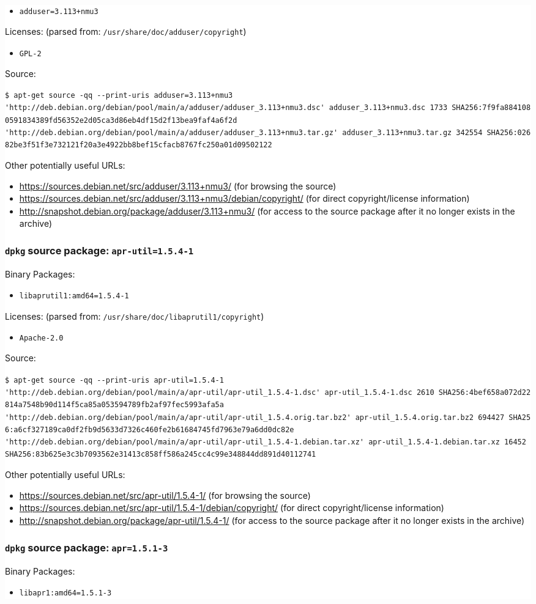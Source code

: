 - `adduser=3.113+nmu3`

Licenses: (parsed from: `/usr/share/doc/adduser/copyright`)

- `GPL-2`

Source:

```console
$ apt-get source -qq --print-uris adduser=3.113+nmu3
'http://deb.debian.org/debian/pool/main/a/adduser/adduser_3.113+nmu3.dsc' adduser_3.113+nmu3.dsc 1733 SHA256:7f9fa8841080591834389fd56352e2d05ca3d86eb4df15d2f13bea9faf4a6f2d
'http://deb.debian.org/debian/pool/main/a/adduser/adduser_3.113+nmu3.tar.gz' adduser_3.113+nmu3.tar.gz 342554 SHA256:02682be3f51f3e732121f20a3e4922bb8bef15cfacb8767fc250a01d09502122
```

Other potentially useful URLs:

- https://sources.debian.net/src/adduser/3.113+nmu3/ (for browsing the source)
- https://sources.debian.net/src/adduser/3.113+nmu3/debian/copyright/ (for direct copyright/license information)
- http://snapshot.debian.org/package/adduser/3.113+nmu3/ (for access to the source package after it no longer exists in the archive)

### `dpkg` source package: `apr-util=1.5.4-1`

Binary Packages:

- `libaprutil1:amd64=1.5.4-1`

Licenses: (parsed from: `/usr/share/doc/libaprutil1/copyright`)

- `Apache-2.0`

Source:

```console
$ apt-get source -qq --print-uris apr-util=1.5.4-1
'http://deb.debian.org/debian/pool/main/a/apr-util/apr-util_1.5.4-1.dsc' apr-util_1.5.4-1.dsc 2610 SHA256:4bef658a072d22814a7548b90d114f5ca85a053594789fb2af97fec5993afa5a
'http://deb.debian.org/debian/pool/main/a/apr-util/apr-util_1.5.4.orig.tar.bz2' apr-util_1.5.4.orig.tar.bz2 694427 SHA256:a6cf327189ca0df2fb9d5633d7326c460fe2b61684745fd7963e79a6dd0dc82e
'http://deb.debian.org/debian/pool/main/a/apr-util/apr-util_1.5.4-1.debian.tar.xz' apr-util_1.5.4-1.debian.tar.xz 16452 SHA256:83b625e3c3b7093562e31413c858ff586a245cc4c99e348844dd891d40112741
```

Other potentially useful URLs:

- https://sources.debian.net/src/apr-util/1.5.4-1/ (for browsing the source)
- https://sources.debian.net/src/apr-util/1.5.4-1/debian/copyright/ (for direct copyright/license information)
- http://snapshot.debian.org/package/apr-util/1.5.4-1/ (for access to the source package after it no longer exists in the archive)

### `dpkg` source package: `apr=1.5.1-3`

Binary Packages:

- `libapr1:amd64=1.5.1-3`
